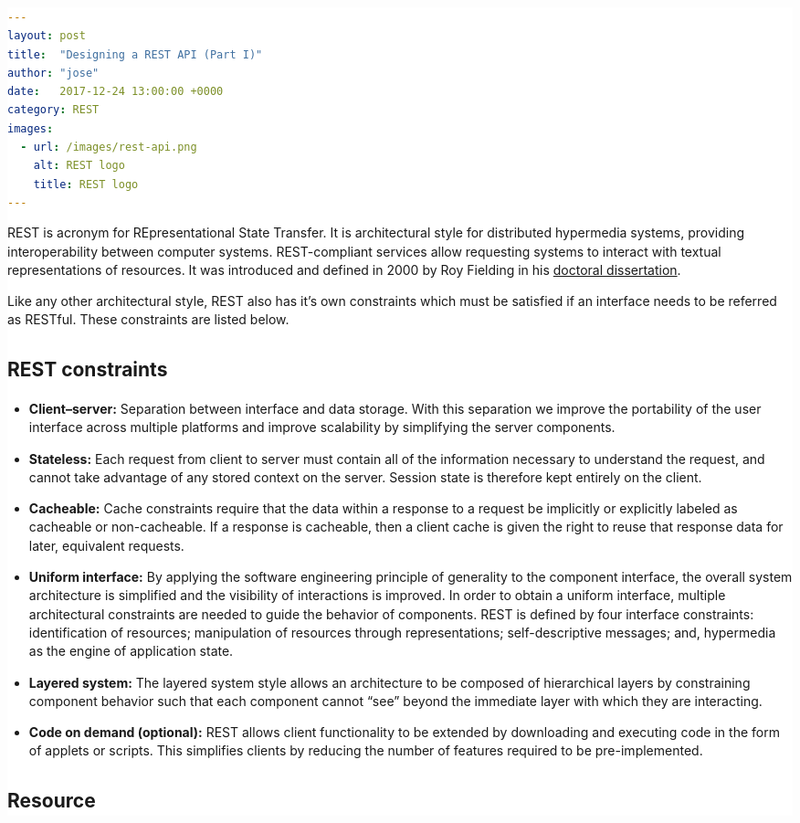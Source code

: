 ```yaml
---
layout: post
title:  "Designing a REST API (Part I)"
author: "jose"
date:   2017-12-24 13:00:00 +0000
category: REST
images:
  - url: /images/rest-api.png
    alt: REST logo
    title: REST logo
---
```

REST is acronym for REpresentational State Transfer. It is architectural style for distributed hypermedia systems, providing interoperability between computer systems. REST-compliant services allow requesting systems to interact with textual representations of resources. It was introduced and defined in 2000 by Roy Fielding in his [doctoral dissertation](https://www.ics.uci.edu/~fielding/pubs/dissertation/top.htm).

Like any other architectural style, REST also has it’s own constraints which must be satisfied if an interface needs to be referred as RESTful. These constraints are listed below.

## REST constraints

* **Client–server:** Separation between interface and data storage. With this separation we improve the portability of the user interface across multiple platforms and improve scalability by simplifying the server components.

* **Stateless:** Each request from client to server must contain all of the information necessary to understand the request, and cannot take advantage of any stored context on the server. Session state is therefore kept entirely on the client.

* **Cacheable:** Cache constraints require that the data within a response to a request be implicitly or explicitly labeled as cacheable or non-cacheable. If a response is cacheable, then a client cache is given the right to reuse that response data for later, equivalent requests.

* **Uniform interface:** By applying the software engineering principle of generality to the component interface, the overall system architecture is simplified and the visibility of interactions is improved. In order to obtain a uniform interface, multiple architectural constraints are needed to guide the behavior of components. REST is defined by four interface constraints: identification of resources; manipulation of resources through representations; self-descriptive messages; and, hypermedia as the engine of application state.

* **Layered system:** The layered system style allows an architecture to be composed of hierarchical layers by constraining component behavior such that each component cannot “see” beyond the immediate layer with which they are interacting.

* **Code on demand (optional):** REST allows client functionality to be extended by downloading and executing code in the form of applets or scripts. This simplifies clients by reducing the number of features required to be pre-implemented.

##  Resource
